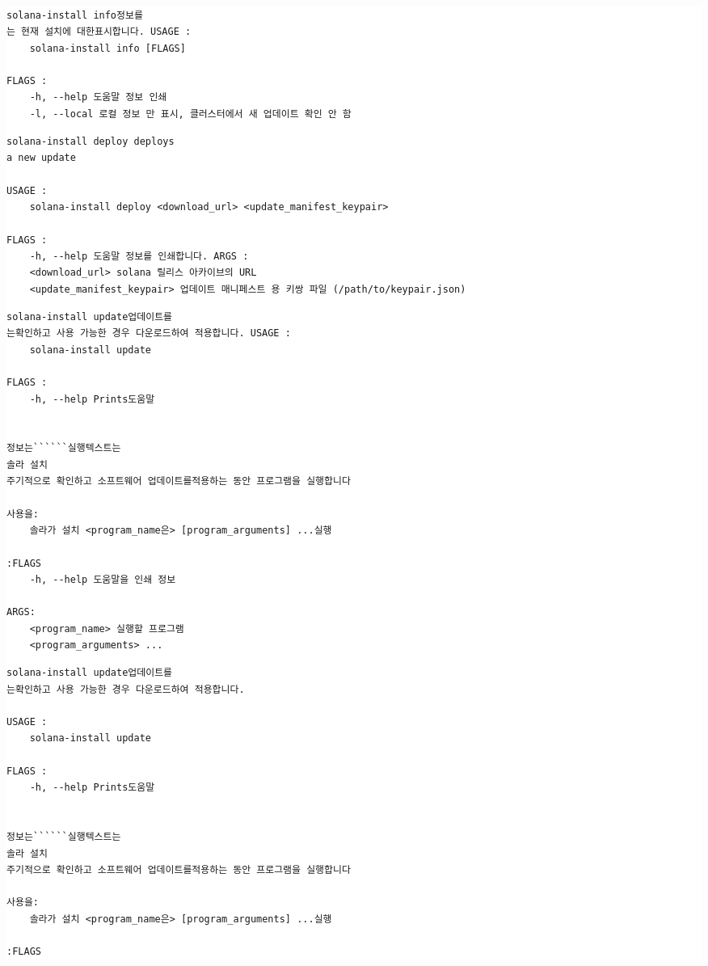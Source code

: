 ```text
solana-install info정보를
는 현재 설치에 대한표시합니다. USAGE :
    solana-install info [FLAGS]

FLAGS :
    -h, --help 도움말 정보 인쇄
    -l, --local 로컬 정보 만 표시, 클러스터에서 새 업데이트 확인 안 함
```

```text
solana-install deploy deploys
a new update

USAGE :
    solana-install deploy <download_url> <update_manifest_keypair>

FLAGS :
    -h, --help 도움말 정보를 인쇄합니다. ARGS :
    <download_url> solana 릴리스 아카이브의 URL
    <update_manifest_keypair> 업데이트 매니페스트 용 키쌍 파일 (/path/to/keypair.json)
```

```````text
solana-install update업데이트를
는확인하고 사용 가능한 경우 다운로드하여 적용합니다. USAGE :
    solana-install update

FLAGS :
    -h, --help Prints도움말


정보는``````실행텍스트는
솔라 설치
주기적으로 확인하고 소프트웨어 업데이트를적용하는 동안 프로그램을 실행합니다

사용을:
    솔라가 설치 <program_name은> [program_arguments] ...실행

:FLAGS
    -h, --help 도움말을 인쇄 정보

ARGS:
    <program_name> 실행할 프로그램
    <program_arguments> ...
```````

```````text
solana-install update업데이트를
는확인하고 사용 가능한 경우 다운로드하여 적용합니다.

USAGE :
    solana-install update

FLAGS :
    -h, --help Prints도움말


정보는``````실행텍스트는
솔라 설치
주기적으로 확인하고 소프트웨어 업데이트를적용하는 동안 프로그램을 실행합니다

사용을:
    솔라가 설치 <program_name은> [program_arguments] ...실행

:FLAGS
```````